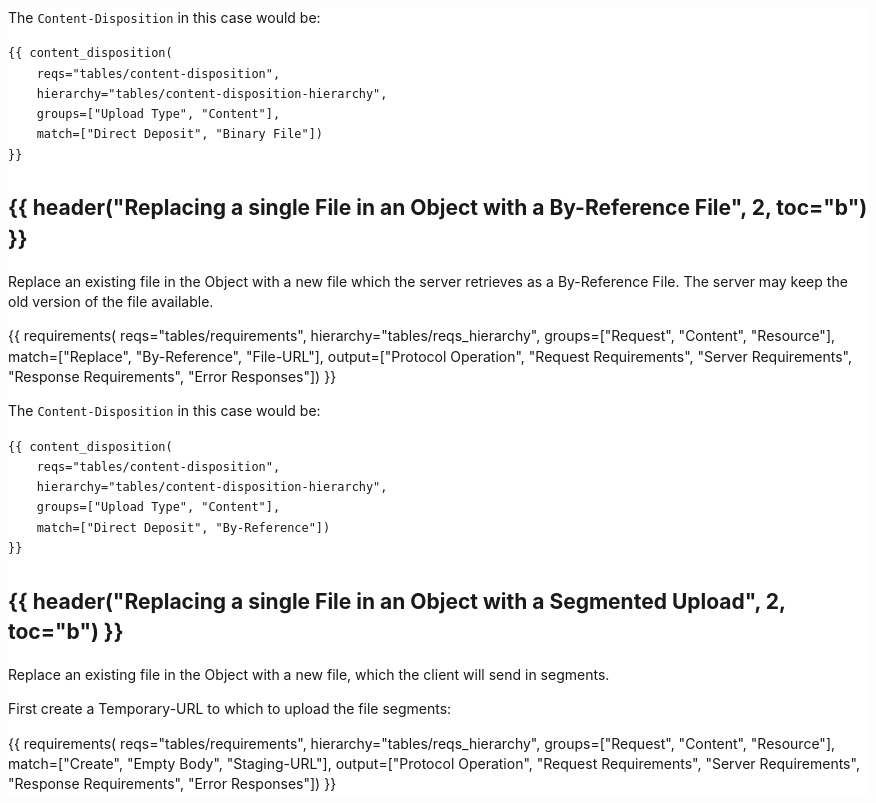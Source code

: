 The `Content-Disposition` in this case would be:

```
{{ content_disposition(
    reqs="tables/content-disposition",
    hierarchy="tables/content-disposition-hierarchy",
    groups=["Upload Type", "Content"],
    match=["Direct Deposit", "Binary File"])
}}
```


## {{ header("Replacing a single File in an Object with a By-Reference File", 2, toc="b") }}

Replace an existing file in the Object with a new file which the server retrieves as a By-Reference File.  The server may keep the old
version of the file available.

{{ requirements(
    reqs="tables/requirements",
    hierarchy="tables/reqs_hierarchy",
    groups=["Request", "Content", "Resource"],
    match=["Replace", "By-Reference", "File-URL"],
    output=["Protocol Operation", "Request Requirements", "Server Requirements", "Response Requirements", "Error Responses"])
}}

The `Content-Disposition` in this case would be:

```
{{ content_disposition(
    reqs="tables/content-disposition",
    hierarchy="tables/content-disposition-hierarchy",
    groups=["Upload Type", "Content"],
    match=["Direct Deposit", "By-Reference"])
}}
```


## {{ header("Replacing a single File in an Object with a Segmented Upload", 2, toc="b") }}

Replace an existing file in the Object with a new file, which the client will send in segments.

First create a Temporary-URL to which to upload the file segments:

{{ requirements(
    reqs="tables/requirements",
    hierarchy="tables/reqs_hierarchy",
    groups=["Request", "Content", "Resource"],
    match=["Create", "Empty Body", "Staging-URL"],
    output=["Protocol Operation", "Request Requirements", "Server Requirements", "Response Requirements", "Error Responses"])
}}
